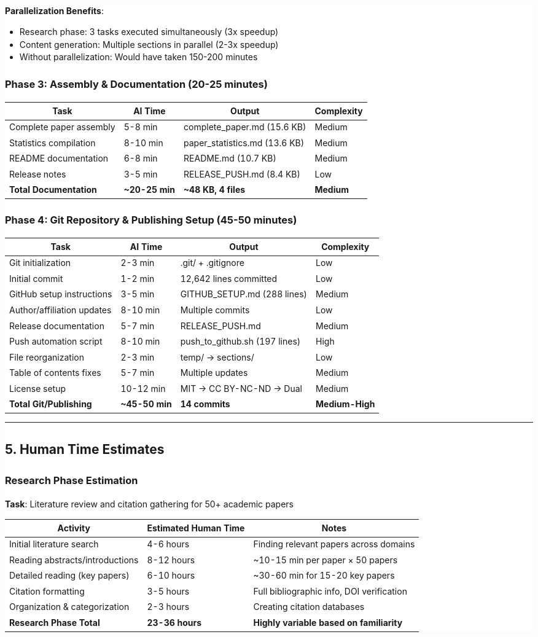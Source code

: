 **Parallelization Benefits**:
- Research phase: 3 tasks executed simultaneously (3x speedup)
- Content generation: Multiple sections in parallel (2-3x speedup)
- Without parallelization: Would have taken 150-200 minutes

### Phase 3: Assembly & Documentation (20-25 minutes)

| Task | AI Time | Output | Complexity |
|------|---------|--------|------------|
| Complete paper assembly | 5-8 min | complete_paper.md (15.6 KB) | Medium |
| Statistics compilation | 8-10 min | paper_statistics.md (13.6 KB) | Medium |
| README documentation | 6-8 min | README.md (10.7 KB) | Medium |
| Release notes | 3-5 min | RELEASE_PUSH.md (8.4 KB) | Low |
| **Total Documentation** | **~20-25 min** | **~48 KB, 4 files** | **Medium** |

### Phase 4: Git Repository & Publishing Setup (45-50 minutes)

| Task | AI Time | Output | Complexity |
|------|---------|--------|------------|
| Git initialization | 2-3 min | .git/ + .gitignore | Low |
| Initial commit | 1-2 min | 12,642 lines committed | Low |
| GitHub setup instructions | 3-5 min | GITHUB_SETUP.md (288 lines) | Medium |
| Author/affiliation updates | 8-10 min | Multiple commits | Low |
| Release documentation | 5-7 min | RELEASE_PUSH.md | Medium |
| Push automation script | 8-10 min | push_to_github.sh (197 lines) | High |
| File reorganization | 2-3 min | temp/ → sections/ | Low |
| Table of contents fixes | 5-7 min | Multiple updates | Medium |
| License setup | 10-12 min | MIT → CC BY-NC-ND → Dual | Medium |
| **Total Git/Publishing** | **~45-50 min** | **14 commits** | **Medium-High** |

---

## 5. Human Time Estimates

### Research Phase Estimation

**Task**: Literature review and citation gathering for 50+ academic papers

| Activity | Estimated Human Time | Notes |
|----------|---------------------|-------|
| Initial literature search | 4-6 hours | Finding relevant papers across domains |
| Reading abstracts/introductions | 8-12 hours | ~10-15 min per paper × 50 papers |
| Detailed reading (key papers) | 6-10 hours | ~30-60 min for 15-20 key papers |
| Citation formatting | 3-5 hours | Full bibliographic info, DOI verification |
| Organization & categorization | 2-3 hours | Creating citation databases |
| **Research Phase Total** | **23-36 hours** | **Highly variable based on familiarity** |
